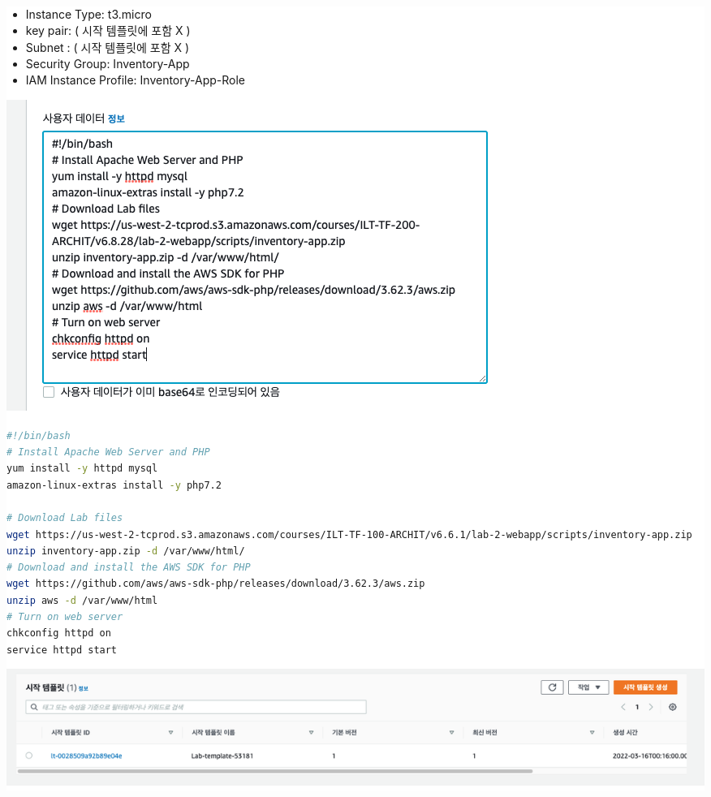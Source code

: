 - Instance Type: t3.micro
- key pair: ( 시작 템플릿에 포함 X )
- Subnet : ( 시작 템플릿에 포함 X )
- Security Group: Inventory-App
- IAM Instance Profile: Inventory-App-Role

![lb25](./figures/lb25.png)

```bash
#!/bin/bash
# Install Apache Web Server and PHP
yum install -y httpd mysql
amazon-linux-extras install -y php7.2

# Download Lab files
wget https://us-west-2-tcprod.s3.amazonaws.com/courses/ILT-TF-100-ARCHIT/v6.6.1/lab-2-webapp/scripts/inventory-app.zip
unzip inventory-app.zip -d /var/www/html/
# Download and install the AWS SDK for PHP
wget https://github.com/aws/aws-sdk-php/releases/download/3.62.3/aws.zip
unzip aws -d /var/www/html
# Turn on web server
chkconfig httpd on
service httpd start
```

![lb26](./figures/lb26.png)
